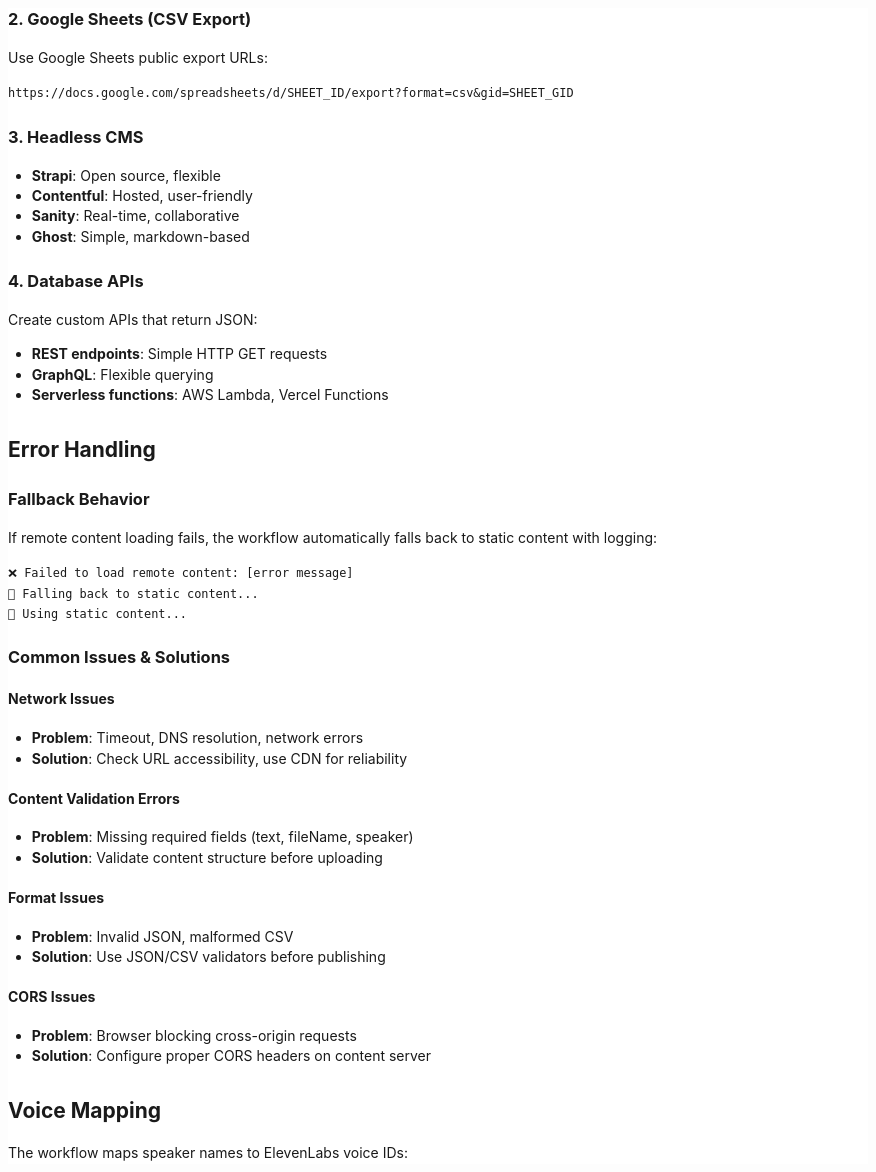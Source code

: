 ### 2. Google Sheets (CSV Export)
Use Google Sheets public export URLs:
```
https://docs.google.com/spreadsheets/d/SHEET_ID/export?format=csv&gid=SHEET_GID
```

### 3. Headless CMS
- **Strapi**: Open source, flexible
- **Contentful**: Hosted, user-friendly
- **Sanity**: Real-time, collaborative
- **Ghost**: Simple, markdown-based

### 4. Database APIs
Create custom APIs that return JSON:
- **REST endpoints**: Simple HTTP GET requests
- **GraphQL**: Flexible querying
- **Serverless functions**: AWS Lambda, Vercel Functions

## Error Handling

### Fallback Behavior
If remote content loading fails, the workflow automatically falls back to static content with logging:
```
❌ Failed to load remote content: [error message]
🔄 Falling back to static content...
📝 Using static content...
```

### Common Issues & Solutions

#### Network Issues
- **Problem**: Timeout, DNS resolution, network errors
- **Solution**: Check URL accessibility, use CDN for reliability

#### Content Validation Errors
- **Problem**: Missing required fields (text, fileName, speaker)
- **Solution**: Validate content structure before uploading

#### Format Issues
- **Problem**: Invalid JSON, malformed CSV
- **Solution**: Use JSON/CSV validators before publishing

#### CORS Issues
- **Problem**: Browser blocking cross-origin requests
- **Solution**: Configure proper CORS headers on content server

## Voice Mapping

The workflow maps speaker names to ElevenLabs voice IDs:
